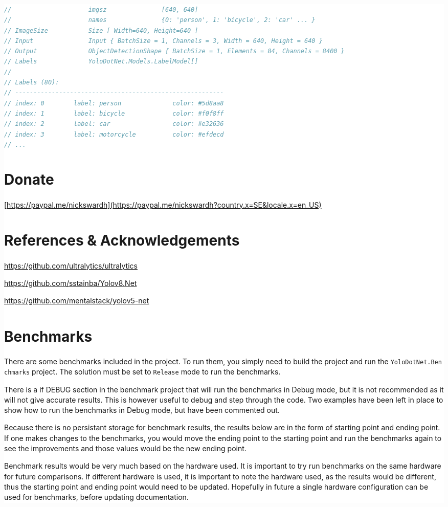 ```csharp
//                     imgsz               [640, 640]
//                     names               {0: 'person', 1: 'bicycle', 2: 'car' ... }
// ImageSize           Size [ Width=640, Height=640 ]
// Input               Input { BatchSize = 1, Channels = 3, Width = 640, Height = 640 }
// Output              ObjectDetectionShape { BatchSize = 1, Elements = 84, Channels = 8400 }
// Labels              YoloDotNet.Models.LabelModel[]
//
// Labels (80):
// ---------------------------------------------------------
// index: 0        label: person              color: #5d8aa8
// index: 1        label: bicycle             color: #f0f8ff
// index: 2        label: car                 color: #e32636
// index: 3        label: motorcycle          color: #efdecd
// ...
```

# Donate
[https://paypal.me/nickswardh](https://paypal.me/nickswardh?country.x=SE&locale.x=en_US)

# References & Acknowledgements

https://github.com/ultralytics/ultralytics

https://github.com/sstainba/Yolov8.Net

https://github.com/mentalstack/yolov5-net

# Benchmarks

There are some benchmarks included in the project. To run them, you simply need to build the project and run the `YoloDotNet.Benchmarks` project.
The solution must be set to `Release` mode to run the benchmarks.

There is a if DEBUG section in the benchmark project that will run the benchmarks in Debug mode, but it is not recommended as it will not give accurate results.
This is however useful to debug and step through the code. Two examples have been left in place to show how to run the benchmarks in Debug mode, but have been commented out.

Because there is no persistant storage for benchmark results, the results below are in the form of starting point and ending point.
If one makes changes to the benchmarks, you would move the ending point to the starting point and run the benchmarks again to see the improvements and those values would 
be the new ending point.

Benchmark results would be very much based on the hardware used.
It is important to try run benchmarks on the same hardware for future comparisons. If different hardware is used, it is important to note the hardware used,
as the results would be different, thus the starting point and ending point would need to be updated. Hopefully in future a single hardware configuration can be used for benchmarks,
before updating documentation.
